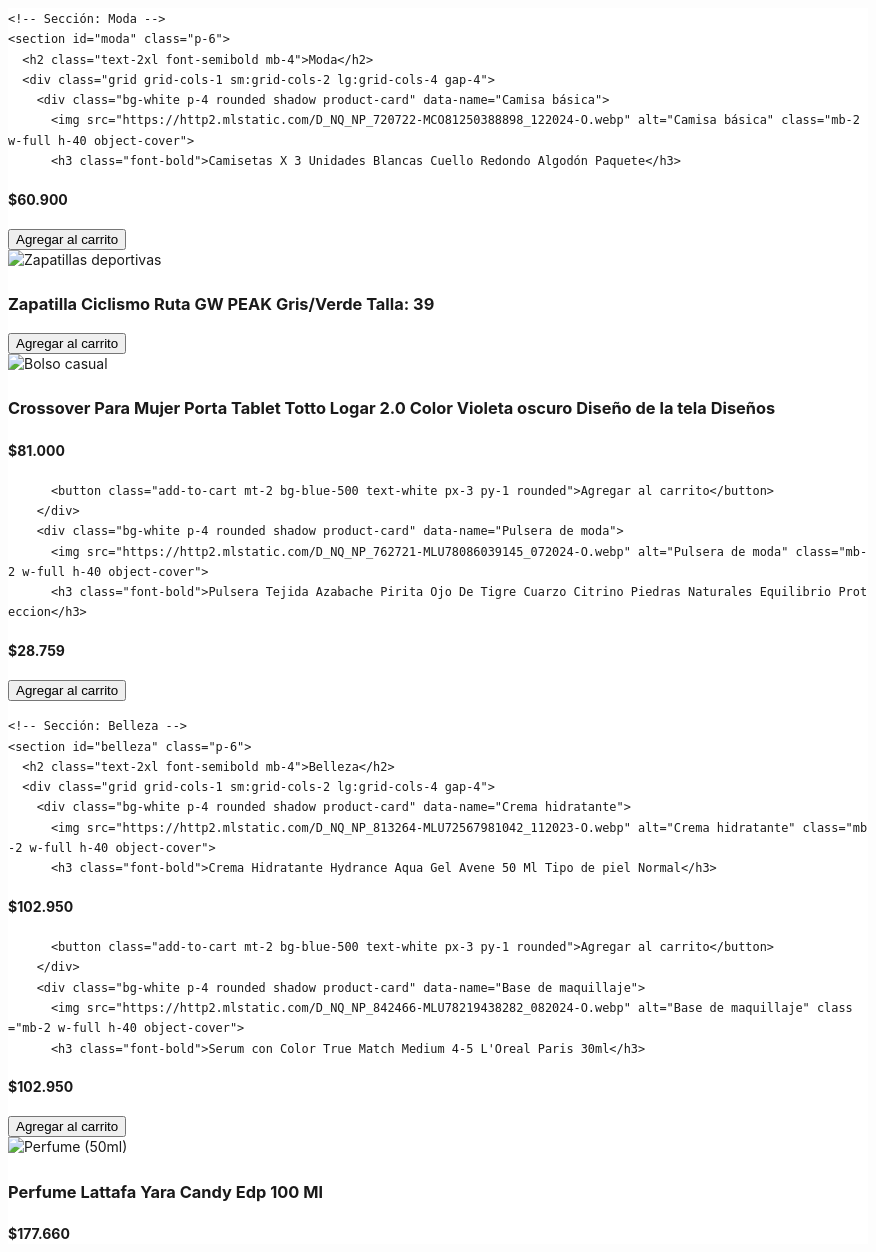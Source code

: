     <!-- Sección: Moda -->
    <section id="moda" class="p-6">
      <h2 class="text-2xl font-semibold mb-4">Moda</h2>
      <div class="grid grid-cols-1 sm:grid-cols-2 lg:grid-cols-4 gap-4">
        <div class="bg-white p-4 rounded shadow product-card" data-name="Camisa básica">
          <img src="https://http2.mlstatic.com/D_NQ_NP_720722-MCO81250388898_122024-O.webp" alt="Camisa básica" class="mb-2 w-full h-40 object-cover">
          <h3 class="font-bold">Camisetas X 3 Unidades Blancas Cuello Redondo Algodón Paquete</h3>
  <h4>$60.900</h4>
          <button class="add-to-cart mt-2 bg-blue-500 text-white px-3 py-1 rounded">Agregar al carrito</button>
        </div>
        <div class="bg-white p-4 rounded shadow product-card" data-name="Zapatillas deportivas">
          <img src="https://exitocol.vteximg.com.br/arquivos/ids/24645021/image-63295cdd4b2c41999e83d9cf11bada33.jpg?v=638618358889600000" alt="Zapatillas deportivas" class="mb-2 w-full h-40 object-cover">
          <h3 class="font-bold">Zapatilla Ciclismo Ruta GW PEAK Gris/Verde Talla: 39</h3>
          <button class="add-to-cart mt-2 bg-blue-500 text-white px-3 py-1 rounded">Agregar al carrito</button>
        </div>
        <div class="bg-white p-4 rounded shadow product-card" data-name="Bolso casual">
          <img src="https://http2.mlstatic.com/D_NQ_NP_805846-MLA83053758036_032025-O.webp" alt="Bolso casual" class="mb-2 w-full h-40 object-cover">
          <h3 class="font-bold">Crossover Para Mujer Porta Tablet Totto Logar 2.0 Color Violeta oscuro Diseño de la tela Diseños</h3>
  <h4>$81.000</h4>

          <button class="add-to-cart mt-2 bg-blue-500 text-white px-3 py-1 rounded">Agregar al carrito</button>
        </div>
        <div class="bg-white p-4 rounded shadow product-card" data-name="Pulsera de moda">
          <img src="https://http2.mlstatic.com/D_NQ_NP_762721-MLU78086039145_072024-O.webp" alt="Pulsera de moda" class="mb-2 w-full h-40 object-cover">
          <h3 class="font-bold">Pulsera Tejida Azabache Pirita Ojo De Tigre Cuarzo Citrino Piedras Naturales Equilibrio Proteccion</h3>
  <h4>$28.759</h4>
          <button class="add-to-cart mt-2 bg-blue-500 text-white px-3 py-1 rounded">Agregar al carrito</button>
        </div>
      </div>
    </section>

    <!-- Sección: Belleza -->
    <section id="belleza" class="p-6">
      <h2 class="text-2xl font-semibold mb-4">Belleza</h2>
      <div class="grid grid-cols-1 sm:grid-cols-2 lg:grid-cols-4 gap-4">
        <div class="bg-white p-4 rounded shadow product-card" data-name="Crema hidratante">
          <img src="https://http2.mlstatic.com/D_NQ_NP_813264-MLU72567981042_112023-O.webp" alt="Crema hidratante" class="mb-2 w-full h-40 object-cover">
          <h3 class="font-bold">Crema Hidratante Hydrance Aqua Gel Avene 50 Ml Tipo de piel Normal</h3>
 <h4>$102.950</h4>

          <button class="add-to-cart mt-2 bg-blue-500 text-white px-3 py-1 rounded">Agregar al carrito</button>
        </div>
        <div class="bg-white p-4 rounded shadow product-card" data-name="Base de maquillaje">
          <img src="https://http2.mlstatic.com/D_NQ_NP_842466-MLU78219438282_082024-O.webp" alt="Base de maquillaje" class="mb-2 w-full h-40 object-cover">
          <h3 class="font-bold">Serum con Color True Match Medium 4-5 L'Oreal Paris 30ml</h3>
 <h4>$102.950</h4>
          <button class="add-to-cart mt-2 bg-blue-500 text-white px-3 py-1 rounded">Agregar al carrito</button>
        </div>
        <div class="bg-white p-4 rounded shadow product-card" data-name="Perfume (50ml)">
          <img src="https://http2.mlstatic.com/D_NQ_NP_929559-MLA80591868886_112024-O.webp" alt="Perfume (50ml)" class="mb-2 w-full h-40 object-cover">
          <h3 class="font-bold">Perfume Lattafa Yara Candy Edp 100 Ml</h3>
 <h4>$177.660</h4>